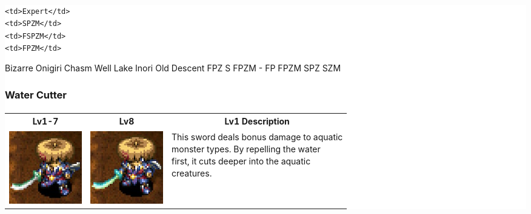    <td>Expert</td>
    <td>SPZM</td>
    <td>FSPZM</td>
    <td>FPZM</td>
  </tr>
  <tr>
    <th>Bizarre</th>
    <th>Onigiri</th>
    <th>Chasm</th>
    <th>Well</th>
    <th>Lake</th>
    <th>Inori</th>
    <th>Old</th>
    <th>Descent</th>
    <th></th>
    <th></th>
  </tr>
  <tr>
    <td>FPZ</td>
    <td>S</td>
    <td>FPZM</td>
    <td>-</td>
    <td>FP</td>
    <td>FPZM</td>
    <td>SPZ</td>
    <td>SZM</td>
    <td></td>
    <td></td>
  </tr>
</table>

### Water Cutter

<table class="itemDetailsTable">
  <tr>
    <th>Lv1-7</th>
    <th>Lv8</th>
    <th>Lv1 Description</th>
  </tr>
  <tr>
    <td><img src="../images/weapons/water_cutter_1.png"/></td>
    <td><img src="../images/weapons/water_cutter_8.png"/></td>
    <td>This sword deals bonus damage to aquatic<br/>monster types. By repelling the water<br/>first, it cuts deeper into the aquatic<br/>creatures.</td>
  </tr>
</table>
